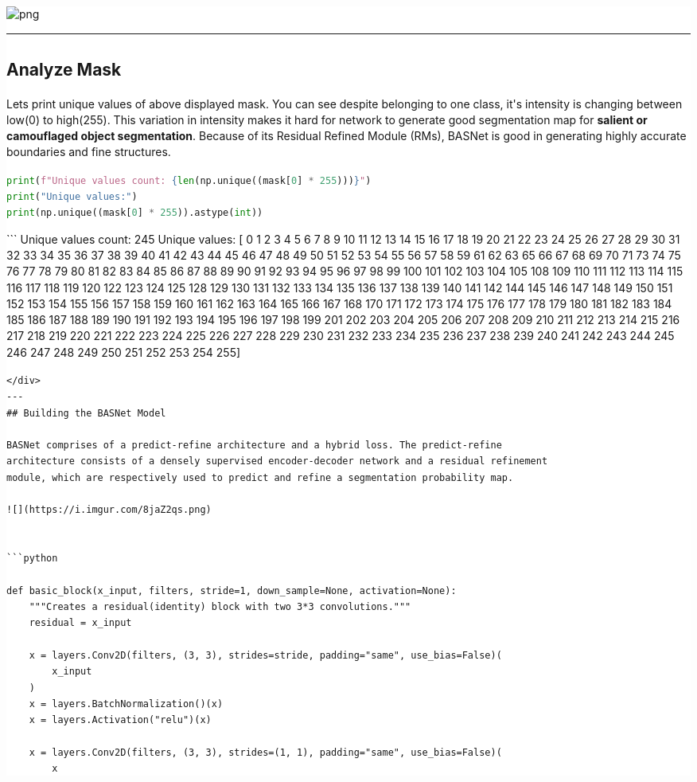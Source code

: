 
    
![png](/img/examples/vision/basnet_segmentation/basnet_segmentation_9_0.png)
    


---
## Analyze Mask

Lets print unique values of above displayed mask. You can see despite belonging to one class, it's
intensity is changing between low(0) to high(255). This variation in intensity makes it hard for
network to generate good segmentation map for **salient or camouflaged object segmentation**.
Because of its Residual Refined Module (RMs), BASNet is good in generating highly accurate
boundaries and fine structures.


```python
print(f"Unique values count: {len(np.unique((mask[0] * 255)))}")
print("Unique values:")
print(np.unique((mask[0] * 255)).astype(int))
```

<div class="k-default-codeblock">
```
Unique values count: 245
Unique values:
[  0   1   2   3   4   5   6   7   8   9  10  11  12  13  14  15  16  17
  18  19  20  21  22  23  24  25  26  27  28  29  30  31  32  33  34  35
  36  37  38  39  40  41  42  43  44  45  46  47  48  49  50  51  52  53
  54  55  56  57  58  59  61  62  63  65  66  67  68  69  70  71  73  74
  75  76  77  78  79  80  81  82  83  84  85  86  87  88  89  90  91  92
  93  94  95  96  97  98  99 100 101 102 103 104 105 108 109 110 111 112
 113 114 115 116 117 118 119 120 122 123 124 125 128 129 130 131 132 133
 134 135 136 137 138 139 140 141 142 144 145 146 147 148 149 150 151 152
 153 154 155 156 157 158 159 160 161 162 163 164 165 166 167 168 170 171
 172 173 174 175 176 177 178 179 180 181 182 183 184 185 186 187 188 189
 190 191 192 193 194 195 196 197 198 199 201 202 203 204 205 206 207 208
 209 210 211 212 213 214 215 216 217 218 219 220 221 222 223 224 225 226
 227 228 229 230 231 232 233 234 235 236 237 238 239 240 241 242 243 244
 245 246 247 248 249 250 251 252 253 254 255]

```
</div>
---
## Building the BASNet Model

BASNet comprises of a predict-refine architecture and a hybrid loss. The predict-refine
architecture consists of a densely supervised encoder-decoder network and a residual refinement
module, which are respectively used to predict and refine a segmentation probability map.

![](https://i.imgur.com/8jaZ2qs.png)


```python

def basic_block(x_input, filters, stride=1, down_sample=None, activation=None):
    """Creates a residual(identity) block with two 3*3 convolutions."""
    residual = x_input

    x = layers.Conv2D(filters, (3, 3), strides=stride, padding="same", use_bias=False)(
        x_input
    )
    x = layers.BatchNormalization()(x)
    x = layers.Activation("relu")(x)

    x = layers.Conv2D(filters, (3, 3), strides=(1, 1), padding="same", use_bias=False)(
        x
```